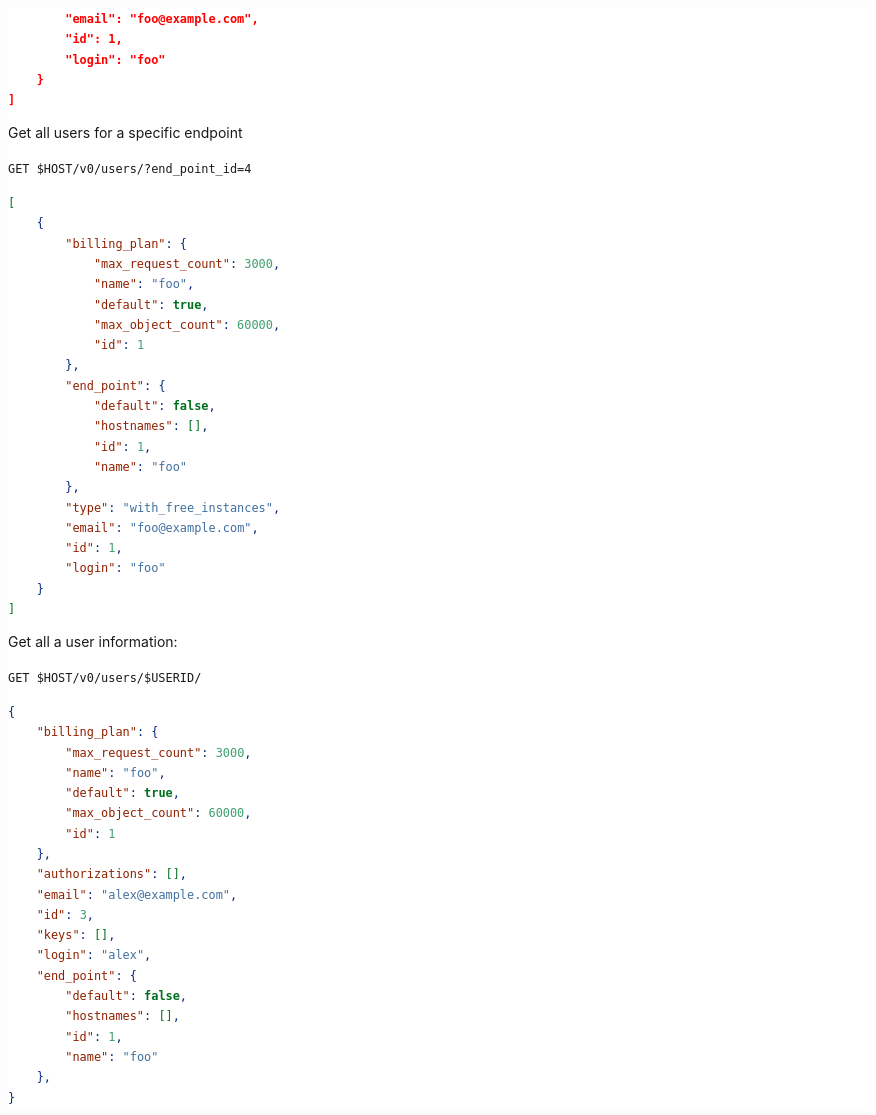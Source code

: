 ```json
        "email": "foo@example.com",
        "id": 1,
        "login": "foo"
    }
]
```

Get all users for a specific endpoint

    GET $HOST/v0/users/?end_point_id=4

```json
[
    {
        "billing_plan": {
            "max_request_count": 3000,
            "name": "foo",
            "default": true,
            "max_object_count": 60000,
            "id": 1
        },
        "end_point": {
            "default": false, 
            "hostnames": [], 
            "id": 1, 
            "name": "foo"
        },
        "type": "with_free_instances",
        "email": "foo@example.com",
        "id": 1,
        "login": "foo"
    }
]
```

Get all a user information:

    GET $HOST/v0/users/$USERID/

```json
{
    "billing_plan": {
        "max_request_count": 3000,
        "name": "foo",
        "default": true,
        "max_object_count": 60000,
        "id": 1
    },
    "authorizations": [],
    "email": "alex@example.com",
    "id": 3,
    "keys": [],
    "login": "alex",
    "end_point": {
        "default": false, 
        "hostnames": [], 
        "id": 1, 
        "name": "foo"
    },
}
```
